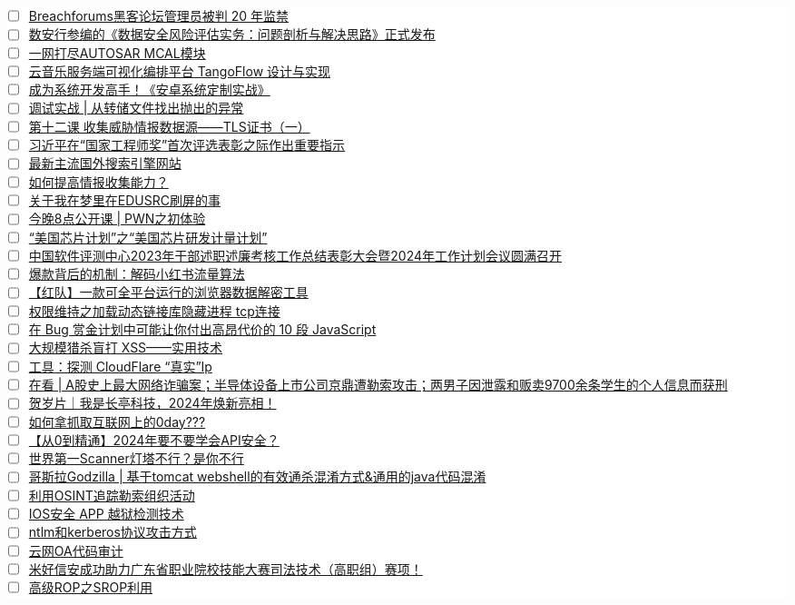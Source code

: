   - [ ] [Breachforums黑客论坛管理员被判 20 年监禁](https://mp.weixin.qq.com/s?__biz=MzU5Mjk3MDA5Ng==&mid=2247485869&idx=1&sn=bb15837954493676a9bd56ab86559695)
  - [ ] [数安行参编的《数据安全风险评估实务：问题剖析与解决思路》正式发布](https://mp.weixin.qq.com/s?__biz=Mzg5OTM0NTM2OQ==&mid=2247491081&idx=1&sn=610df3f942dd8044e3d5de9dfa23225f)
  - [ ] [一网打尽AUTOSAR MCAL模块](https://mp.weixin.qq.com/s?__biz=MzIzOTc2OTAxMg==&mid=2247532259&idx=1&sn=2b2ab5e85b351cfb25947fa5efa27fee)
  - [ ] [云音乐服务端可视化编排平台 TangoFlow 设计与实现](https://mp.weixin.qq.com/s?__biz=MzI1NTg3NzcwNQ==&mid=2247490288&idx=1&sn=bc67baad4e5fba63cf022f8d74ba9ead)
  - [ ] [成为系统开发高手！《安卓系统定制实战》](https://mp.weixin.qq.com/s?__biz=MjM5NTc2MDYxMw==&mid=2458536716&idx=2&sn=ec3c49590b42db98d4fead22808eb1c9)
  - [ ] [调试实战 | 从转储文件找出抛出的异常](https://mp.weixin.qq.com/s?__biz=MjM5NTc2MDYxMw==&mid=2458536716&idx=1&sn=51795bf65c0729c7fa25e104aede8c89)
  - [ ] [第十二课 收集威胁情报数据源——TLS证书（一）](https://mp.weixin.qq.com/s?__biz=MzkzMDE3ODc1Mw==&mid=2247487246&idx=1&sn=dad37e90e9f8a19f70dc9918147e9237)
  - [ ] [习近平在“国家工程师奖”首次评选表彰之际作出重要指示](https://mp.weixin.qq.com/s?__biz=MzI3NjE1NDYzOA==&mid=2652986156&idx=1&sn=ceb5e158e753c259790779b99a06f584)
  - [ ] [最新主流国外搜索引擎网站](https://mp.weixin.qq.com/s?__biz=MzA3Mjc1MTkwOA==&mid=2650544522&idx=2&sn=f6fa83f2d8ed95bb8d3bda0930b3457d)
  - [ ] [如何提高情报收集能力？](https://mp.weixin.qq.com/s?__biz=MzA3Mjc1MTkwOA==&mid=2650544522&idx=1&sn=22089b9fd981e29c2c7c1257dc58e5be)
  - [ ] [关于我在梦里在EDUSRC刷屏的事](https://mp.weixin.qq.com/s?__biz=Mzg3MzYwNDYzNA==&mid=2247484274&idx=1&sn=0ba3c1c922cdde831024bd0da9cb5e01)
  - [ ] [今晚8点公开课 | PWN之初体验](https://mp.weixin.qq.com/s?__biz=MzU1NjgzOTAyMg==&mid=2247517351&idx=1&sn=39a8965ba5438bdcad0c06cc81370dc2)
  - [ ] [“美国芯片计划”之“美国芯片研发计量计划”](https://mp.weixin.qq.com/s?__biz=MzI1OTExNDY1NQ==&mid=2651610051&idx=1&sn=3ee2b0fa8d0219b294bffd6c701085be)
  - [ ] [中国软件评测中心2023年干部述职述廉考核工作总结表彰大会暨2024年工作计划会议圆满召开](https://mp.weixin.qq.com/s?__biz=MjM5NzYwNDU0Mg==&mid=2649241876&idx=1&sn=126397bb6069dea9258f75b1365524be)
  - [ ] [爆款背后的机制：解码小红书流量算法](https://mp.weixin.qq.com/s?__biz=Mzg4OTc2MzczNg==&mid=2247489840&idx=1&sn=f8322efd52d20a1471a2e4da1dec9f00)
  - [ ] [【红队】一款可全平台运行的浏览器数据解密工具](https://mp.weixin.qq.com/s?__biz=Mzk0MDQzNzY5NQ==&mid=2247489801&idx=1&sn=ed30ceba8023107f96abe67688e21ad9)
  - [ ] [权限维持之加载动态链接库隐藏进程 tcp连接](https://mp.weixin.qq.com/s?__biz=MzkwNjUwNTg0MA==&mid=2247491836&idx=1&sn=40f0b9d91d77b0d68b6c4b27b2f15336)
  - [ ] [在 Bug 赏金计划中可能让你付出高昂代价的 10 段 JavaScript](https://mp.weixin.qq.com/s?__biz=MzAxMjYyMzkwOA==&mid=2247503730&idx=2&sn=8c911346fcc63985cd053bb1f9bf5b88)
  - [ ] [大规模猎杀盲打 XSS——实用技术](https://mp.weixin.qq.com/s?__biz=MzAxMjYyMzkwOA==&mid=2247503730&idx=1&sn=8e6ea23122f3be60de045171738b7f65)
  - [ ] [工具：探测 CloudFlare “真实”Ip](https://mp.weixin.qq.com/s?__biz=MjM5NDcxMDQzNA==&mid=2247488179&idx=1&sn=86f1524c4851a5e37748b70919cd3e21)
  - [ ] [在看 | A股史上最大网络诈骗案；半导体设备上市公司京鼎遭勒索攻击；两男子因泄露和贩卖9700余条学生的个人信息而获刑](https://mp.weixin.qq.com/s?__biz=MzU5ODgzNTExOQ==&mid=2247611354&idx=1&sn=a501c6c69c7e148f8a898ead8487a03b)
  - [ ] [贺岁片｜我是长亭科技，2024年焕新亮相！](https://mp.weixin.qq.com/s?__biz=MzU5ODgzNTExOQ==&mid=2247611354&idx=2&sn=1148becb7784dfabb78fbcea80f218dd)
  - [ ] [如何拿抓取互联网上的0day???](https://mp.weixin.qq.com/s?__biz=MzkxMTUwOTY1MA==&mid=2247484685&idx=1&sn=fe0b16c77f9ac736c7cf6bca134aadff)
  - [ ] [【从0到精通】2024年要不要学会API安全？](https://mp.weixin.qq.com/s?__biz=Mzk0NjQ5MTM1MA==&mid=2247486691&idx=1&sn=97e50f12bd735483c8ec0f15c1ac1b5e)
  - [ ] [世界第一Scanner灯塔不行？是你不行](https://mp.weixin.qq.com/s?__biz=Mzk0NjQ5MTM1MA==&mid=2247486691&idx=2&sn=b585440fb5042c58ca2fe963e09b9db5)
  - [ ] [哥斯拉Godzilla | 基于tomcat webshell的有效通杀混淆方式&通用的java代码混淆](https://mp.weixin.qq.com/s?__biz=Mzk0MTIzNTgzMQ==&mid=2247512920&idx=2&sn=9a2d640637add58e9c0c54354d2137ad)
  - [ ] [利用OSINT追踪勒索组织活动](https://mp.weixin.qq.com/s?__biz=Mzk0MTIzNTgzMQ==&mid=2247512920&idx=1&sn=bbafe6889d99a75026c59457b1f6ba06)
  - [ ] [IOS安全 APP 越狱检测技术](https://mp.weixin.qq.com/s?__biz=MzIyMjkzMzY4Ng==&mid=2247503237&idx=1&sn=885ca514878ddcc3368020e59f83fa67)
  - [ ] [ntlm和kerberos协议攻击方式](https://mp.weixin.qq.com/s?__biz=MzI5NDg0ODkwMQ==&mid=2247485757&idx=1&sn=d22c0c807884a3fea279c047d0e5592a)
  - [ ] [云网OA代码审计](https://mp.weixin.qq.com/s?__biz=Mzg5MDg3OTc0OA==&mid=2247485483&idx=1&sn=65f956c1a45c634f31c32b2f6087b0d7)
  - [ ] [米好信安成功助力广东省职业院校技能大赛司法技术（高职组）赛项！](https://mp.weixin.qq.com/s?__biz=MzU1NTYxMjA5MA==&mid=2247500174&idx=1&sn=4fc381af4e19d0abfeccbc589c74b947)
  - [ ] [高级ROP之SROP利用](https://mp.weixin.qq.com/s?__biz=Mzg4NzcxOTI0OQ==&mid=2247485989&idx=1&sn=cc253c9412d082f77b9b6b4e546ca812)
